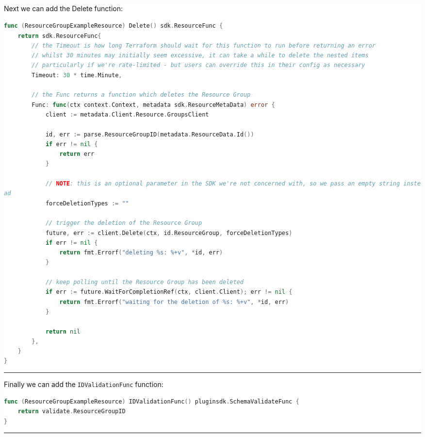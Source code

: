
Next we can add the Delete function:

```go
func (ResourceGroupExampleResource) Delete() sdk.ResourceFunc {
	return sdk.ResourceFunc{
		// the Timeout is how long Terraform should wait for this function to run before returning an error
		// whilst 30 minutes may initially seem excessive, it can take a while to delete the nested items
		// particularly if we're rate-limited - but users can override this in their config as necessary
		Timeout: 30 * time.Minute,

		// the Func returns a function which deletes the Resource Group
		Func: func(ctx context.Context, metadata sdk.ResourceMetaData) error {
			client := metadata.Client.Resource.GroupsClient

			id, err := parse.ResourceGroupID(metadata.ResourceData.Id())
			if err != nil {
				return err
			}

			// NOTE: this is an optional parameter in the SDK we're not concerned with, so we pass an empty string instead
			forceDeletionTypes := ""
			
			// trigger the deletion of the Resource Group
			future, err := client.Delete(ctx, id.ResourceGroup, forceDeletionTypes)
			if err != nil {
				return fmt.Errorf("deleting %s: %+v", *id, err)
			}
			
			// keep polling until the Resource Group has been deleted
			if err := future.WaitForCompletionRef(ctx, client.Client); err != nil {
				return fmt.Errorf("waiting for the deletion of %s: %+v", *id, err)
			}

			return nil
		},
	}
}
```

---

Finally we can add the `IDValidationFunc` function:

```go
func (ResourceGroupExampleResource) IDValidationFunc() pluginsdk.SchemaValidateFunc {
    return validate.ResourceGroupID
}
```

---